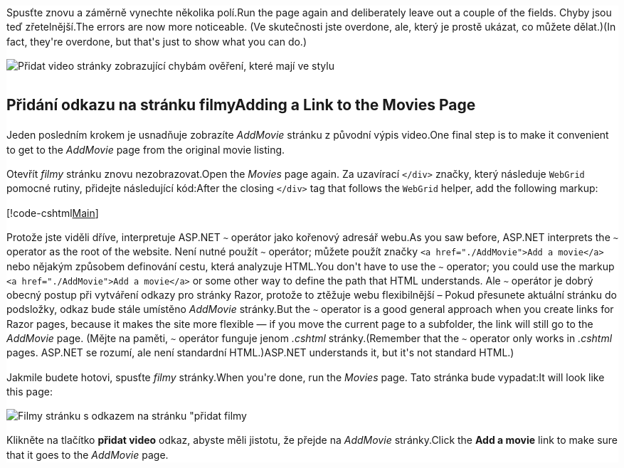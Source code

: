 <span data-ttu-id="44a76-283">Spusťte znovu a záměrně vynechte několika polí.</span><span class="sxs-lookup"><span data-stu-id="44a76-283">Run the page again and deliberately leave out a couple of the fields.</span></span> <span data-ttu-id="44a76-284">Chyby jsou teď zřetelnější.</span><span class="sxs-lookup"><span data-stu-id="44a76-284">The errors are now more noticeable.</span></span> <span data-ttu-id="44a76-285">(Ve skutečnosti jste overdone, ale, který je prostě ukázat, co můžete dělat.)</span><span class="sxs-lookup"><span data-stu-id="44a76-285">(In fact, they're overdone, but that's just to show what you can do.)</span></span>

![Přidat video stránky zobrazující chybám ověření, které mají ve stylu](entering-data/_static/image6.png)

## <a name="adding-a-link-to-the-movies-page"></a><span data-ttu-id="44a76-287">Přidání odkazu na stránku filmy</span><span class="sxs-lookup"><span data-stu-id="44a76-287">Adding a Link to the Movies Page</span></span>

<span data-ttu-id="44a76-288">Jeden posledním krokem je usnadňuje zobrazíte *AddMovie* stránku z původní výpis video.</span><span class="sxs-lookup"><span data-stu-id="44a76-288">One final step is to make it convenient to get to the *AddMovie* page from the original movie listing.</span></span>

<span data-ttu-id="44a76-289">Otevřít *filmy* stránku znovu nezobrazovat.</span><span class="sxs-lookup"><span data-stu-id="44a76-289">Open the *Movies* page again.</span></span> <span data-ttu-id="44a76-290">Za uzavírací `</div>` značky, který následuje `WebGrid` pomocné rutiny, přidejte následující kód:</span><span class="sxs-lookup"><span data-stu-id="44a76-290">After the closing `</div>` tag that follows the `WebGrid` helper, add the following markup:</span></span>

[!code-cshtml[Main](entering-data/samples/sample14.cshtml)]

<span data-ttu-id="44a76-291">Protože jste viděli dříve, interpretuje ASP.NET `~` operátor jako kořenový adresář webu.</span><span class="sxs-lookup"><span data-stu-id="44a76-291">As you saw before, ASP.NET interprets the `~` operator as the root of the website.</span></span> <span data-ttu-id="44a76-292">Není nutné použít `~` operátor; můžete použít značky `<a href="./AddMovie">Add a movie</a>` nebo nějakým způsobem definování cestu, která analyzuje HTML.</span><span class="sxs-lookup"><span data-stu-id="44a76-292">You don't have to use the `~` operator; you could use the markup `<a href="./AddMovie">Add a movie</a>` or some other way to define the path that HTML understands.</span></span> <span data-ttu-id="44a76-293">Ale `~` operátor je dobrý obecný postup při vytváření odkazy pro stránky Razor, protože to ztěžuje webu flexibilnější – Pokud přesunete aktuální stránku do podsložky, odkaz bude stále umístěno *AddMovie* stránky.</span><span class="sxs-lookup"><span data-stu-id="44a76-293">But the `~` operator is a good general approach when you create links for Razor pages, because it makes the site more flexible — if you move the current page to a subfolder, the link will still go to the *AddMovie* page.</span></span> <span data-ttu-id="44a76-294">(Mějte na paměti, `~` operátor funguje jenom *.cshtml* stránky.</span><span class="sxs-lookup"><span data-stu-id="44a76-294">(Remember that the `~` operator only works in *.cshtml* pages.</span></span> <span data-ttu-id="44a76-295">ASP.NET se rozumí, ale není standardní HTML.)</span><span class="sxs-lookup"><span data-stu-id="44a76-295">ASP.NET understands it, but it's not standard HTML.)</span></span>

<span data-ttu-id="44a76-296">Jakmile budete hotovi, spusťte *filmy* stránky.</span><span class="sxs-lookup"><span data-stu-id="44a76-296">When you're done, run the *Movies* page.</span></span> <span data-ttu-id="44a76-297">Tato stránka bude vypadat:</span><span class="sxs-lookup"><span data-stu-id="44a76-297">It will look like this page:</span></span>

![Filmy stránku s odkazem na stránku "přidat filmy](entering-data/_static/image7.png)

<span data-ttu-id="44a76-299">Klikněte na tlačítko **přidat video** odkaz, abyste měli jistotu, že přejde na *AddMovie* stránky.</span><span class="sxs-lookup"><span data-stu-id="44a76-299">Click the **Add a movie** link to make sure that it goes to the *AddMovie* page.</span></span>
